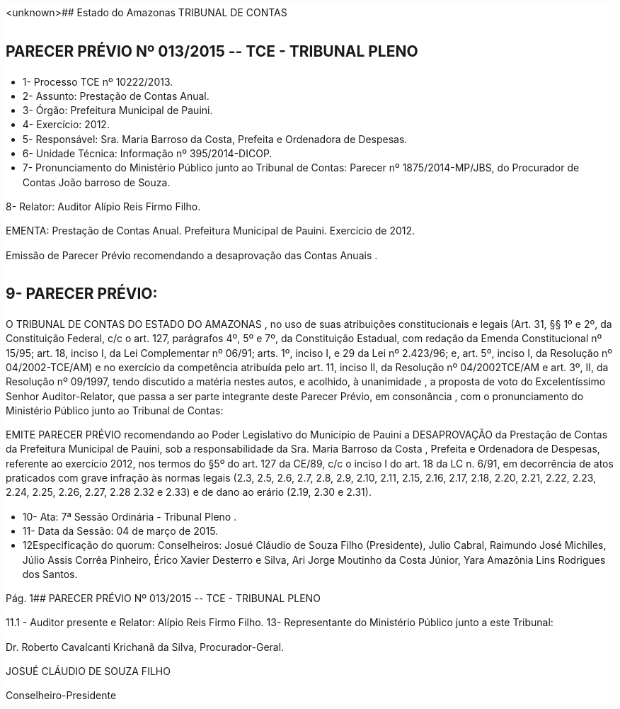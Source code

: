 &lt;unknown&gt;## Estado do Amazonas TRIBUNAL DE CONTAS

## PARECER PRÉVIO Nº 013/2015 -- TCE - TRIBUNAL PLENO

- 1- Processo TCE nº 10222/2013.
- 2- Assunto: Prestação de Contas Anual.
- 3- Órgão: Prefeitura Municipal de Pauini.
- 4- Exercício: 2012.
- 5- Responsável: Sra. Maria Barroso da Costa, Prefeita e Ordenadora de Despesas.
- 6- Unidade Técnica: Informação nº 395/2014-DICOP.
- 7-  Pronunciamento  do Ministério Público  junto  ao Tribunal  de Contas: Parecer  nº 1875/2014-MP/JBS, do Procurador de Contas João barroso de Souza.

8- Relator: Auditor Alípio Reis Firmo Filho.

EMENTA: Prestação de Contas Anual. Prefeitura  Municipal  de  Pauini.  Exercício  de 2012.

Emissão de Parecer Prévio recomendando a desaprovação das Contas Anuais .

## 9- PARECER PRÉVIO:

O TRIBUNAL DE CONTAS DO ESTADO DO AMAZONAS ,  no uso  de  suas  atribuições  constitucionais  e  legais  (Art.  31,  §§  1º  e  2º,  da  Constituição Federal, c/c o art. 127, parágrafos 4º, 5º e 7º, da Constituição Estadual, com redação da Emenda Constitucional nº 15/95; art. 18, inciso I, da Lei Complementar nº 06/91; arts. 1º, inciso I, e 29 da Lei nº 2.423/96; e, art. 5º, inciso I, da Resolução nº 04/2002-TCE/AM) e no exercício da competência atribuída pelo art. 11, inciso II, da Resolução nº 04/2002TCE/AM e art. 3º, II, da Resolução nº 09/1997, tendo discutido a matéria nestes autos, e acolhido, à unanimidade , a proposta de voto do Excelentíssimo Senhor Auditor-Relator, que  passa  a  ser  parte  integrante  deste  Parecer  Prévio, em  consonância , com  o pronunciamento do Ministério Público junto ao Tribunal de Contas:

EMITE PARECER PRÉVIO recomendando ao Poder Legislativo do  Município  de  Pauini  a DESAPROVAÇÃO da  Prestação  de  Contas  da  Prefeitura Municipal de Pauini, sob a responsabilidade da Sra. Maria Barroso da Costa , Prefeita e Ordenadora de Despesas, referente ao exercício 2012, nos termos do §5º do art. 127 da CE/89, c/c o inciso I do art.  18 da LC n. 6/91, em decorrência de atos praticados com grave infração às normas legais (2.3, 2.5, 2.6, 2.7, 2.8, 2.9, 2.10, 2.11, 2.15, 2.16, 2.17, 2.18, 2.20, 2.21, 2.22, 2.23, 2.24, 2.25, 2.26, 2.27, 2.28 2.32 e 2.33) e de dano ao erário (2.19, 2.30 e 2.31).

- 10- Ata: 7ª Sessão Ordinária - Tribunal Pleno .
- 11- Data da Sessão: 04 de março de 2015.
- 12Especificação do quorum: Conselheiros: Josué Cláudio de Souza Filho (Presidente),  Julio  Cabral,  Raimundo  José  Michiles,  Júlio  Assis  Corrêa  Pinheiro,  Érico Xavier  Desterro  e  Silva,  Ari  Jorge  Moutinho  da  Costa  Júnior, Yara  Amazônia  Lins Rodrigues dos Santos.

Pág. 1## PARECER PRÉVIO Nº 013/2015 -- TCE - TRIBUNAL PLENO

11.1 - Auditor presente e Relator: Alípio Reis Firmo Filho. 13- Representante do Ministério Público junto a este Tribunal:

Dr. Roberto Cavalcanti Krichanã da Silva, Procurador-Geral.

JOSUÉ CLÁUDIO DE SOUZA FILHO

Conselheiro-Presidente
